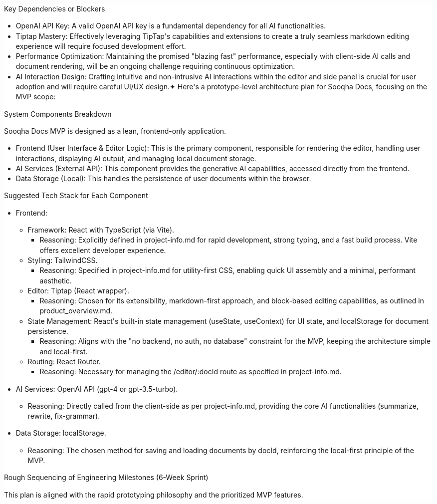   Key Dependencies or Blockers

   * OpenAI API Key: A valid OpenAI API key is a fundamental dependency for all AI functionalities.
   * Tiptap Mastery: Effectively leveraging TipTap's capabilities and extensions to create a truly seamless markdown editing experience will require
     focused development effort.
   * Performance Optimization: Maintaining the promised "blazing fast" performance, especially with client-side AI calls and document rendering, will be an
     ongoing challenge requiring continuous optimization.
   * AI Interaction Design: Crafting intuitive and non-intrusive AI interactions within the editor and side panel is crucial for user adoption and will
     require careful UI/UX design.✦ Here's a prototype-level architecture plan for Sooqha Docs, focusing on the MVP scope:

  System Components Breakdown

  Sooqha Docs MVP is designed as a lean, frontend-only application.

   * Frontend (User Interface & Editor Logic): This is the primary component, responsible for rendering the editor, handling user interactions, displaying
     AI output, and managing local document storage.
   * AI Services (External API): This component provides the generative AI capabilities, accessed directly from the frontend.
   * Data Storage (Local): This handles the persistence of user documents within the browser.

  Suggested Tech Stack for Each Component

   * Frontend:
       * Framework: React with TypeScript (via Vite).
           * Reasoning: Explicitly defined in project-info.md for rapid development, strong typing, and a fast build process. Vite offers excellent
             developer experience.
       * Styling: TailwindCSS.
           * Reasoning: Specified in project-info.md for utility-first CSS, enabling quick UI assembly and a minimal, performant aesthetic.
       * Editor: Tiptap (React wrapper).
           * Reasoning: Chosen for its extensibility, markdown-first approach, and block-based editing capabilities, as outlined in product_overview.md.
       * State Management: React's built-in state management (useState, useContext) for UI state, and localStorage for document persistence.
           * Reasoning: Aligns with the "no backend, no auth, no database" constraint for the MVP, keeping the architecture simple and local-first.
       * Routing: React Router.
           * Reasoning: Necessary for managing the /editor/:docId route as specified in project-info.md.

   * AI Services: OpenAI API (gpt-4 or gpt-3.5-turbo).
       * Reasoning: Directly called from the client-side as per project-info.md, providing the core AI functionalities (summarize, rewrite, fix-grammar).

   * Data Storage: localStorage.
       * Reasoning: The chosen method for saving and loading documents by docId, reinforcing the local-first principle of the MVP.

  Rough Sequencing of Engineering Milestones (6-Week Sprint)

  This plan is aligned with the rapid prototyping philosophy and the prioritized MVP features.
